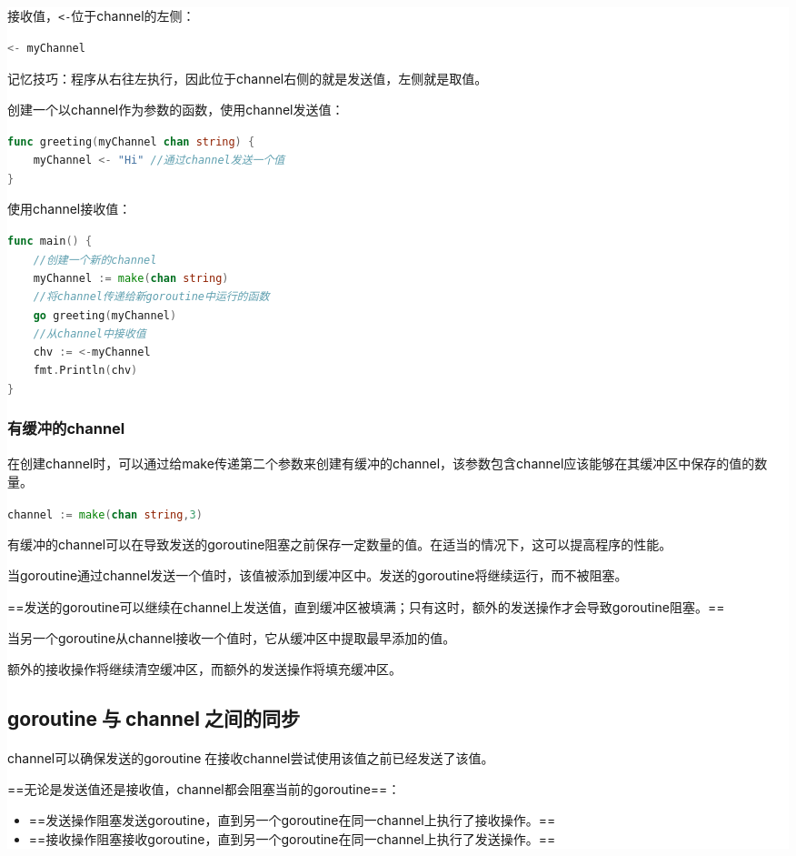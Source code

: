 接收值，`<-`位于channel的左侧：

```go
<- myChannel
```

记忆技巧：程序从右往左执行，因此位于channel右侧的就是发送值，左侧就是取值。

创建一个以channel作为参数的函数，使用channel发送值：

```go
func greeting(myChannel chan string) {
	myChannel <- "Hi" //通过channel发送一个值
}
```

使用channel接收值：

```go
func main() {
	//创建一个新的channel
	myChannel := make(chan string)
	//将channel传递给新goroutine中运行的函数
	go greeting(myChannel)
	//从channel中接收值
	chv := <-myChannel
	fmt.Println(chv)
}
```



### 有缓冲的channel

在创建channel时，可以通过给make传递第二个参数来创建有缓冲的channel，该参数包含channel应该能够在其缓冲区中保存的值的数量。

```go
channel := make(chan string,3)
```

有缓冲的channel可以在导致发送的goroutine阻塞之前保存一定数量的值。在适当的情况下，这可以提高程序的性能。

当goroutine通过channel发送一个值时，该值被添加到缓冲区中。发送的goroutine将继续运行，而不被阻塞。

==发送的goroutine可以继续在channel上发送值，直到缓冲区被填满；只有这时，额外的发送操作才会导致goroutine阻塞。==

当另一个goroutine从channel接收一个值时，它从缓冲区中提取最早添加的值。

额外的接收操作将继续清空缓冲区，而额外的发送操作将填充缓冲区。



## goroutine 与 channel 之间的同步

channel可以确保发送的goroutine 在接收channel尝试使用该值之前已经发送了该值。

==无论是发送值还是接收值，channel都会阻塞当前的goroutine==：

- ==发送操作阻塞发送goroutine，直到另一个goroutine在同一channel上执行了接收操作。==
- ==接收操作阻塞接收goroutine，直到另一个goroutine在同一channel上执行了发送操作。==
